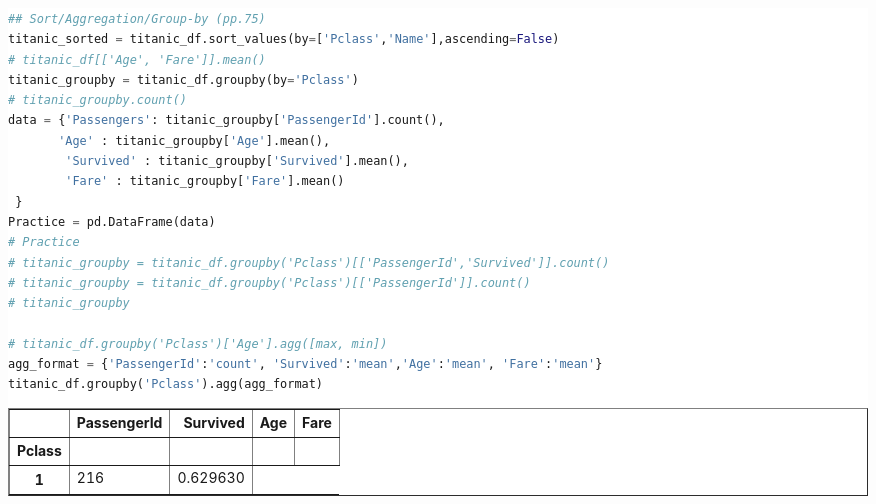   </tbody>
</table>
</div>




```python
## Sort/Aggregation/Group-by (pp.75)
titanic_sorted = titanic_df.sort_values(by=['Pclass','Name'],ascending=False)
# titanic_df[['Age', 'Fare']].mean()
titanic_groupby = titanic_df.groupby(by='Pclass')
# titanic_groupby.count()
data = {'Passengers': titanic_groupby['PassengerId'].count(),
       'Age' : titanic_groupby['Age'].mean(),
        'Survived' : titanic_groupby['Survived'].mean(),
        'Fare' : titanic_groupby['Fare'].mean()
 }
Practice = pd.DataFrame(data)
# Practice
# titanic_groupby = titanic_df.groupby('Pclass')[['PassengerId','Survived']].count()
# titanic_groupby = titanic_df.groupby('Pclass')[['PassengerId']].count()
# titanic_groupby

# titanic_df.groupby('Pclass')['Age'].agg([max, min])
agg_format = {'PassengerId':'count', 'Survived':'mean','Age':'mean', 'Fare':'mean'}
titanic_df.groupby('Pclass').agg(agg_format)
```




<div>
<style scoped>
    .dataframe tbody tr th:only-of-type {
        vertical-align: middle;
    }

    .dataframe tbody tr th {
        vertical-align: top;
    }

    .dataframe thead th {
        text-align: right;
    }
</style>
<table border="1" class="dataframe">
  <thead>
    <tr style="text-align: right;">
      <th></th>
      <th>PassengerId</th>
      <th>Survived</th>
      <th>Age</th>
      <th>Fare</th>
    </tr>
    <tr>
      <th>Pclass</th>
      <th></th>
      <th></th>
      <th></th>
      <th></th>
    </tr>
  </thead>
  <tbody>
    <tr>
      <th>1</th>
      <td>216</td>
      <td>0.629630</td>